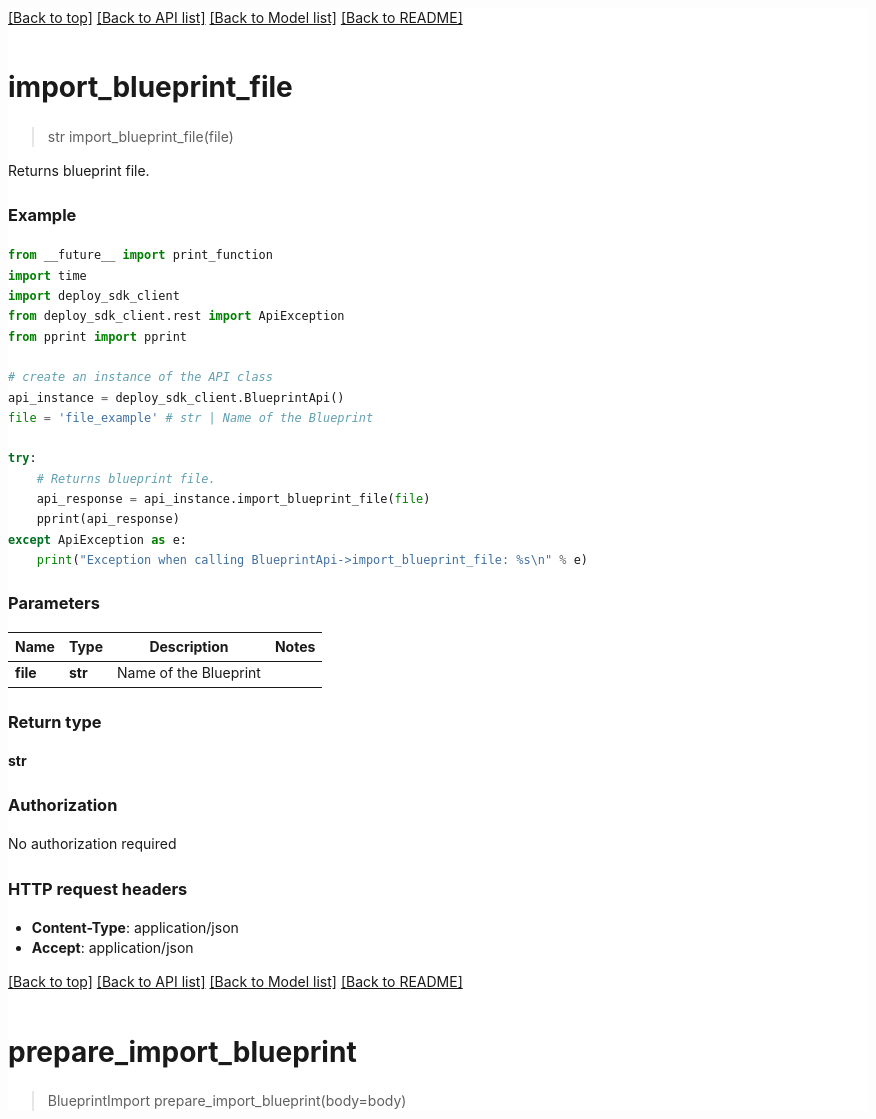 [[Back to top]](#) [[Back to API list]](../README.md#documentation-for-api-endpoints) [[Back to Model list]](../README.md#documentation-for-models) [[Back to README]](../README.md)

# **import_blueprint_file**
> str import_blueprint_file(file)

Returns blueprint file.



### Example 
```python
from __future__ import print_function
import time
import deploy_sdk_client
from deploy_sdk_client.rest import ApiException
from pprint import pprint

# create an instance of the API class
api_instance = deploy_sdk_client.BlueprintApi()
file = 'file_example' # str | Name of the Blueprint

try: 
    # Returns blueprint file.
    api_response = api_instance.import_blueprint_file(file)
    pprint(api_response)
except ApiException as e:
    print("Exception when calling BlueprintApi->import_blueprint_file: %s\n" % e)
```

### Parameters

Name | Type | Description  | Notes
------------- | ------------- | ------------- | -------------
 **file** | **str**| Name of the Blueprint | 

### Return type

**str**

### Authorization

No authorization required

### HTTP request headers

 - **Content-Type**: application/json
 - **Accept**: application/json

[[Back to top]](#) [[Back to API list]](../README.md#documentation-for-api-endpoints) [[Back to Model list]](../README.md#documentation-for-models) [[Back to README]](../README.md)

# **prepare_import_blueprint**
> BlueprintImport prepare_import_blueprint(body=body)
